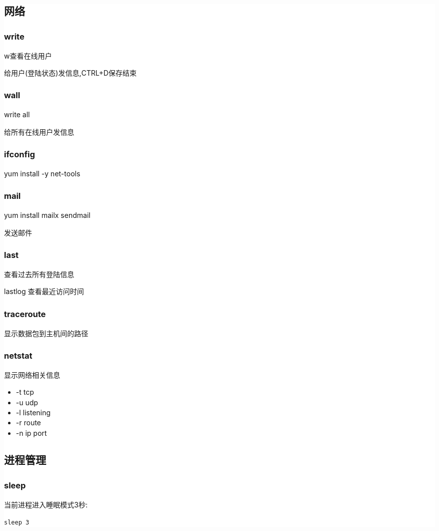 ## 网络

### write

w查看在线用户

给用户(登陆状态)发信息,CTRL+D保存结束

### wall

write all

给所有在线用户发信息

### ifconfig

yum install -y net-tools

### mail

yum install mailx sendmail

发送邮件

### last

查看过去所有登陆信息

lastlog 查看最近访问时间

### traceroute

显示数据包到主机间的路径

### netstat

显示网络相关信息

- -t tcp
- -u udp
- -l listening
- -r route
- -n ip port

## 进程管理

### sleep

当前进程进入睡眠模式3秒:

```shell
sleep 3
```
